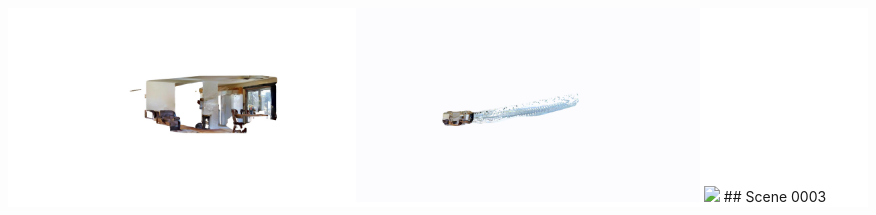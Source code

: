<img src="/portfolio/images/vis3d/0002_pr.jpg" width="40%">
<img src="/portfolio/gif/vis3d/0002_gt.gif" width="40%">
<img src="/portfolio/gif/vis3d/0002_pr.gif" width="40%">
## Scene 0003